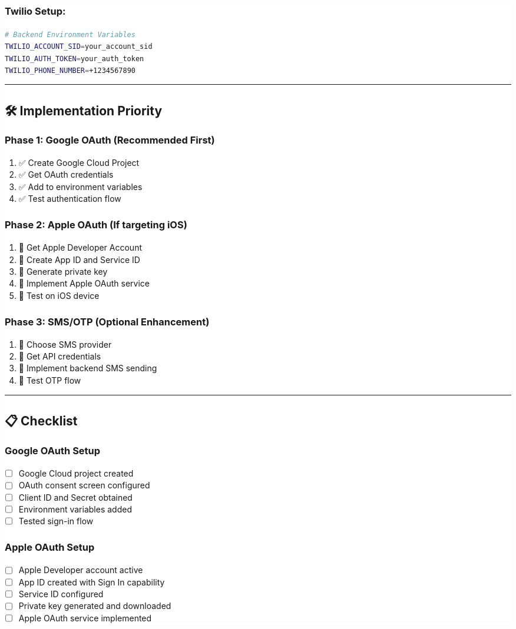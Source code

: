 ### Twilio Setup:
```bash
# Backend Environment Variables
TWILIO_ACCOUNT_SID=your_account_sid
TWILIO_AUTH_TOKEN=your_auth_token
TWILIO_PHONE_NUMBER=+1234567890
```

---

## 🛠️ Implementation Priority

### Phase 1: Google OAuth (Recommended First)
1. ✅ Create Google Cloud Project
2. ✅ Get OAuth credentials
3. ✅ Add to environment variables
4. ✅ Test authentication flow

### Phase 2: Apple OAuth (If targeting iOS)
1. 🔄 Get Apple Developer Account
2. 🔄 Create App ID and Service ID
3. 🔄 Generate private key
4. 🔄 Implement Apple OAuth service
5. 🔄 Test on iOS device

### Phase 3: SMS/OTP (Optional Enhancement)
1. 🔄 Choose SMS provider
2. 🔄 Get API credentials
3. 🔄 Implement backend SMS sending
4. 🔄 Test OTP flow

---

## 📋 Checklist

### Google OAuth Setup
- [ ] Google Cloud project created
- [ ] OAuth consent screen configured
- [ ] Client ID and Secret obtained
- [ ] Environment variables added
- [ ] Tested sign-in flow

### Apple OAuth Setup
- [ ] Apple Developer account active
- [ ] App ID created with Sign In capability
- [ ] Service ID configured
- [ ] Private key generated and downloaded
- [ ] Apple OAuth service implemented
